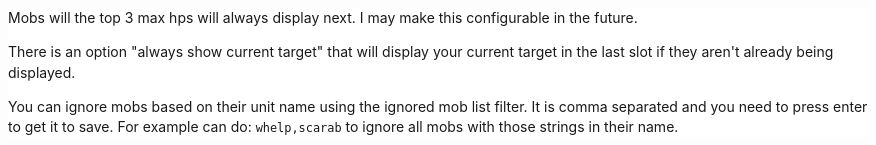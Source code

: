 Mobs will the top 3 max hps will always display next. I may make this configurable in the future.

There is an option "always show current target" that will display your current target in the last slot if they aren't already being displayed.

You can ignore mobs based on their unit name using the ignored mob list filter.  It is comma separated and you need to press enter to get it to save.  For example can do:
`whelp,scarab` to ignore all mobs with those strings in their name.

